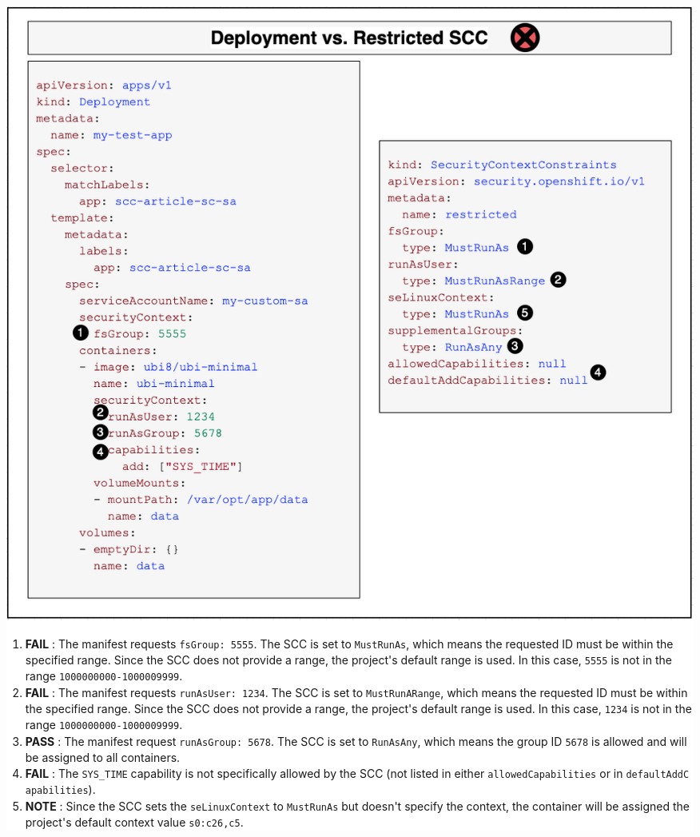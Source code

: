 ![pod-vs-restricted](images/pod-vs-restricted.png)

1. **FAIL** : The manifest requests `fsGroup: 5555`. The SCC is set to `MustRunAs`, which means the requested ID must be within the specified range. Since the SCC does not provide a range, the project's default range is used. In this case, `5555` is not in the range `1000000000-1000009999`.
1. **FAIL** : The manifest requests `runAsUser: 1234`. The SCC is set to `MustRunARange`, which means the requested ID  must be within the specified range. Since the SCC does not provide a range, the project's default range is used. In this case, `1234` is not in the range `1000000000-1000009999`.
1. **PASS** : The manifest request `runAsGroup: 5678`. The SCC is set to `RunAsAny`, which means the group ID `5678` is allowed and will be assigned to all containers.
1. **FAIL** : The `SYS_TIME` capability is not specifically allowed by the SCC (not listed in either `allowedCapabilities` or in `defaultAddCapabilities`).
1. **NOTE** : Since the SCC sets the `seLinuxContext` to `MustRunAs` but doesn't specify the context, the container will be assigned the project's default context value `s0:c26,c5`.
